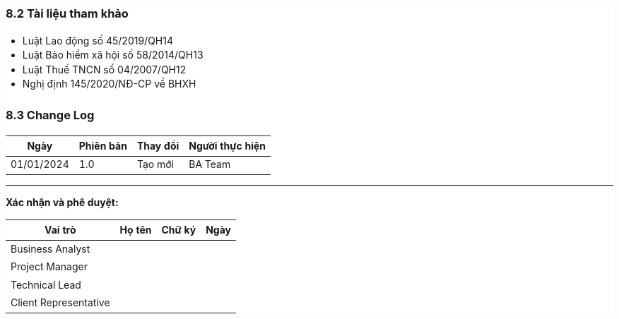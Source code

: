 ### 8.2 Tài liệu tham khảo
- Luật Lao động số 45/2019/QH14
- Luật Bảo hiểm xã hội số 58/2014/QH13
- Luật Thuế TNCN số 04/2007/QH12
- Nghị định 145/2020/NĐ-CP về BHXH

### 8.3 Change Log
| Ngày | Phiên bản | Thay đổi | Người thực hiện |
|------|-----------|----------|-----------------|
| 01/01/2024 | 1.0 | Tạo mới | BA Team |

---

**Xác nhận và phê duyệt:**

| Vai trò | Họ tên | Chữ ký | Ngày |
|---------|--------|--------|------|
| Business Analyst | | | |
| Project Manager | | | |
| Technical Lead | | | |
| Client Representative | | | |

